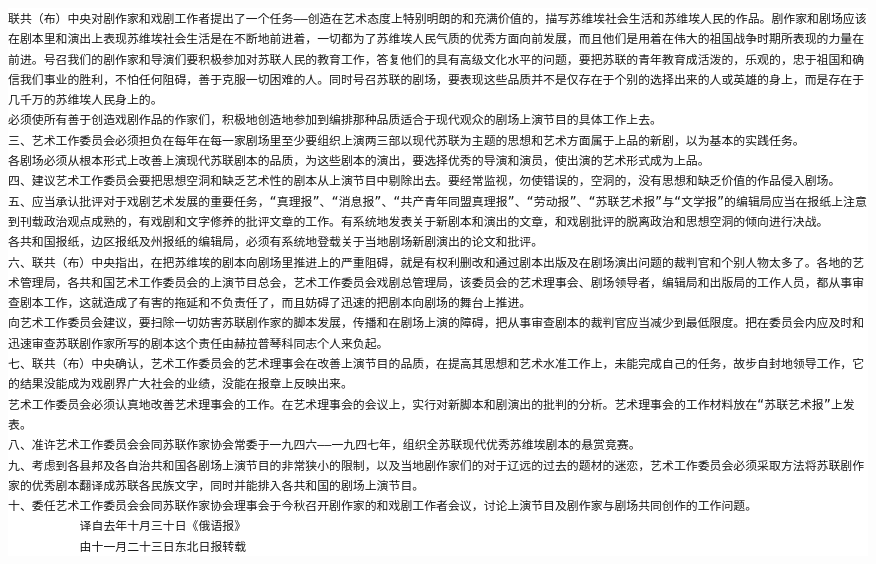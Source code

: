     联共（布）中央对剧作家和戏剧工作者提出了一个任务——创造在艺术态度上特别明朗的和充满价值的，描写苏维埃社会生活和苏维埃人民的作品。剧作家和剧场应该在剧本里和演出上表现苏维埃社会生活是在不断地前进着，一切都为了苏维埃人民气质的优秀方面向前发展，而且他们是用着在伟大的祖国战争时期所表现的力量在前进。号召我们的剧作家和导演们要积极参加对苏联人民的教育工作，答复他们的具有高级文化水平的问题，要把苏联的青年教育成活泼的，乐观的，忠于祖国和确信我们事业的胜利，不怕任何阻碍，善于克服一切困难的人。同时号召苏联的剧场，要表现这些品质并不是仅存在于个别的选择出来的人或英雄的身上，而是存在于几千万的苏维埃人民身上的。
    必须使所有善于创造戏剧作品的作家们，积极地创造地参加到编排那种品质适合于现代观众的剧场上演节目的具体工作上去。
    三、艺术工作委员会必须担负在每年在每一家剧场里至少要组织上演两三部以现代苏联为主题的思想和艺术方面属于上品的新剧，以为基本的实践任务。
    各剧场必须从根本形式上改善上演现代苏联剧本的品质，为这些剧本的演出，要选择优秀的导演和演员，使出演的艺术形式成为上品。
    四、建议艺术工作委员会要把思想空洞和缺乏艺术性的剧本从上演节目中剔除出去。要经常监视，勿使错误的，空洞的，没有思想和缺乏价值的作品侵入剧场。
    五、应当承认批评对于戏剧艺术发展的重要任务，“真理报”、“消息报”、“共产青年同盟真理报”、“劳动报”、“苏联艺术报”与“文学报”的编辑局应当在报纸上注意到刊载政治观点成熟的，有戏剧和文字修养的批评文章的工作。有系统地发表关于新剧本和演出的文章，和戏剧批评的脱离政治和思想空洞的倾向进行决战。
    各共和国报纸，边区报纸及州报纸的编辑局，必须有系统地登载关于当地剧场新剧演出的论文和批评。
    六、联共（布）中央指出，在把苏维埃的剧本向剧场里推进上的严重阻碍，就是有权利删改和通过剧本出版及在剧场演出问题的裁判官和个别人物太多了。各地的艺术管理局，各共和国艺术工作委员会的上演节目总会，艺术工作委员会戏剧总管理局，该委员会的艺术理事会、剧场领导者，编辑局和出版局的工作人员，都从事审查剧本工作，这就造成了有害的拖延和不负责任了，而且妨碍了迅速的把剧本向剧场的舞台上推进。
    向艺术工作委员会建议，要扫除一切妨害苏联剧作家的脚本发展，传播和在剧场上演的障碍，把从事审查剧本的裁判官应当减少到最低限度。把在委员会内应及时和迅速审查苏联剧作家所写的剧本这个责任由赫拉普琴科同志个人来负起。
    七、联共（布）中央确认，艺术工作委员会的艺术理事会在改善上演节目的品质，在提高其思想和艺术水准工作上，未能完成自己的任务，故步自封地领导工作，它的结果没能成为戏剧界广大社会的业绩，没能在报章上反映出来。
    艺术工作委员会必须认真地改善艺术理事会的工作。在艺术理事会的会议上，实行对新脚本和剧演出的批判的分析。艺术理事会的工作材料放在“苏联艺术报”上发表。
    八、准许艺术工作委员会会同苏联作家协会常委于一九四六——一九四七年，组织全苏联现代优秀苏维埃剧本的悬赏竞赛。
    九、考虑到各县邦及各自治共和国各剧场上演节目的非常狭小的限制，以及当地剧作家们的对于辽远的过去的题材的迷恋，艺术工作委员会必须采取方法将苏联剧作家的优秀剧本翻译成苏联各民族文字，同时并能排入各共和国的剧场上演节目。
    十、委任艺术工作委员会会同苏联作家协会理事会于今秋召开剧作家的和戏剧工作者会议，讨论上演节目及剧作家与剧场共同创作的工作问题。
              译自去年十月三十日《俄语报》
              由十一月二十三日东北日报转载
